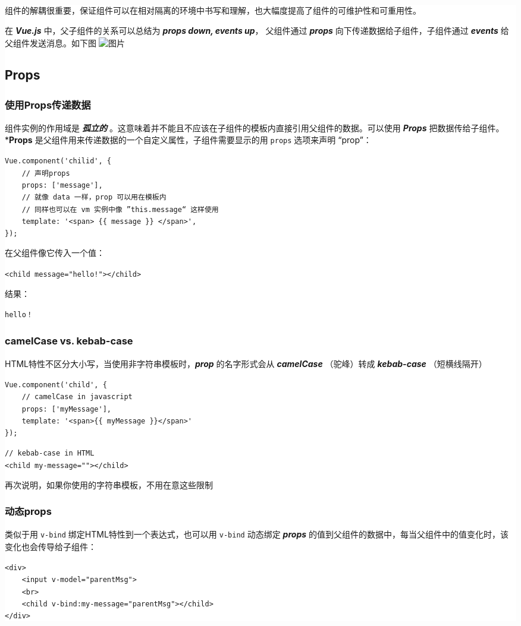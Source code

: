 组件的解耦很重要，保证组件可以在相对隔离的环境中书写和理解，也大幅度提高了组件的可维护性和可重用性。

在 ***Vue.js*** 中，父子组件的关系可以总结为 ***props down, events up***， 父组件通过 ***props*** 向下传递数据给子组件，子组件通过 ***events*** 给父组件发送消息。如下图 ![图片](http://cn.vuejs.org/images/props-events.png)

## Props

### 使用Props传递数据

组件实例的作用域是 ***孤立的*** 。这意味着并不能且不应该在子组件的模板内直接引用父组件的数据。可以使用 ***Props*** 把数据传给子组件。
***Props** 是父组件用来传递数据的一个自定义属性，子组件需要显示的用 `props` 选项来声明 “prop”：

~~~
Vue.component('chilid', {
	// 声明props
	props: ['message'],
	// 就像 data 一样，prop 可以用在模板内
	// 同样也可以在 vm 实例中像 ”this.message“ 这样使用
	template: '<span> {{ message }} </span>',
});
~~~

在父组件像它传入一个值：

~~~
<child message="hello!"></child>
~~~

结果：

~~~
hello！
~~~

### camelCase vs. kebab-case

HTML特性不区分大小写，当使用非字符串模板时，***prop*** 的名字形式会从 ***camelCase*** （驼峰）转成 ***kebab-case*** （短横线隔开）

~~~
Vue.component('child', {
	// camelCase in javascript
	props: ['myMessage'],
	template: '<span>{{ myMessage }}</span>'
});
~~~

~~~
// kebab-case in HTML
<child my-message=""></child>
~~~

再次说明，如果你使用的字符串模板，不用在意这些限制

### 动态props

类似于用 `v-bind` 绑定HTML特性到一个表达式，也可以用 `v-bind` 动态绑定 ***props*** 的值到父组件的数据中，每当父组件中的值变化时，该变化也会传导给子组件：

~~~
<div>
	<input v-model="parentMsg">
	<br>
	<child v-bind:my-message="parentMsg"></child>
</div>
~~~

